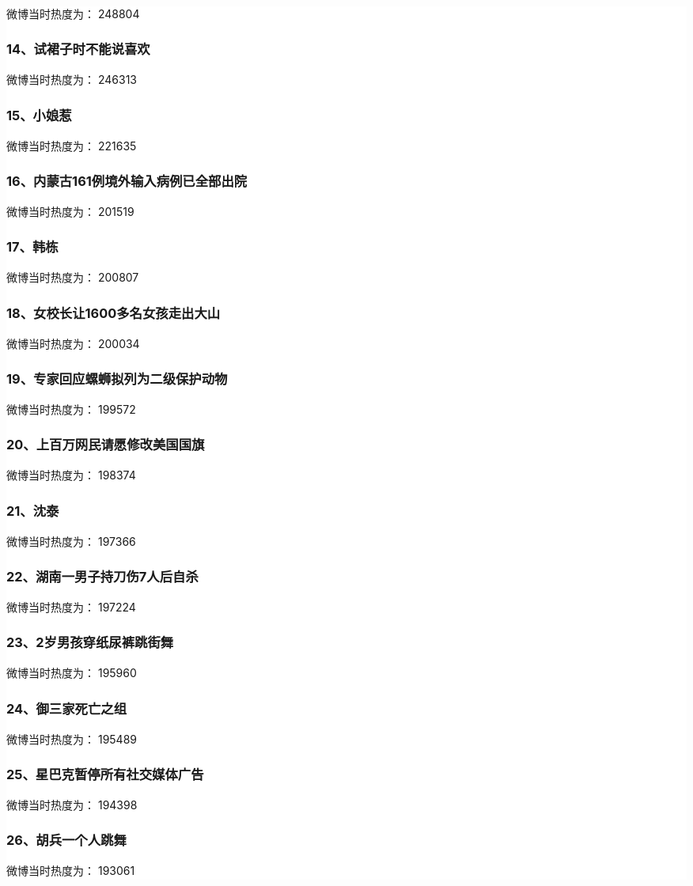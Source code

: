 微博当时热度为： 248804

### 14、试裙子时不能说喜欢

微博当时热度为： 246313

### 15、小娘惹

微博当时热度为： 221635

### 16、内蒙古161例境外输入病例已全部出院

微博当时热度为： 201519

### 17、韩栋

微博当时热度为： 200807

### 18、女校长让1600多名女孩走出大山

微博当时热度为： 200034

### 19、专家回应螺蛳拟列为二级保护动物

微博当时热度为： 199572

### 20、上百万网民请愿修改美国国旗

微博当时热度为： 198374

### 21、沈泰

微博当时热度为： 197366

### 22、湖南一男子持刀伤7人后自杀

微博当时热度为： 197224

### 23、2岁男孩穿纸尿裤跳街舞

微博当时热度为： 195960

### 24、御三家死亡之组

微博当时热度为： 195489

### 25、星巴克暂停所有社交媒体广告

微博当时热度为： 194398

### 26、胡兵一个人跳舞

微博当时热度为： 193061
